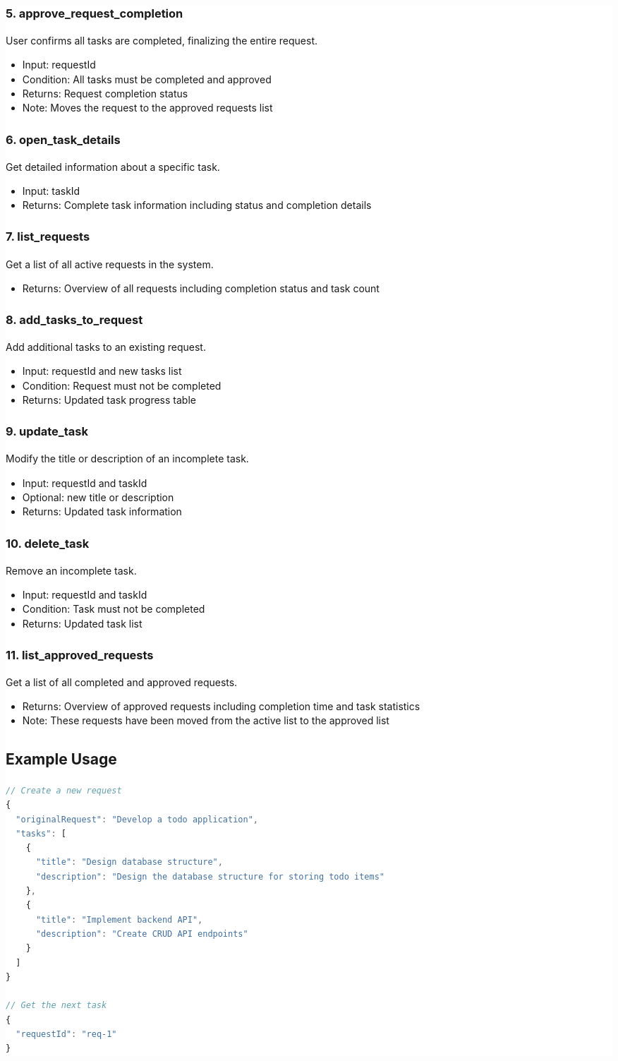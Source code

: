### 5. approve_request_completion
User confirms all tasks are completed, finalizing the entire request.
- Input: requestId
- Condition: All tasks must be completed and approved
- Returns: Request completion status
- Note: Moves the request to the approved requests list

### 6. open_task_details
Get detailed information about a specific task.
- Input: taskId
- Returns: Complete task information including status and completion details

### 7. list_requests
Get a list of all active requests in the system.
- Returns: Overview of all requests including completion status and task count

### 8. add_tasks_to_request
Add additional tasks to an existing request.
- Input: requestId and new tasks list
- Condition: Request must not be completed
- Returns: Updated task progress table

### 9. update_task
Modify the title or description of an incomplete task.
- Input: requestId and taskId
- Optional: new title or description
- Returns: Updated task information

### 10. delete_task
Remove an incomplete task.
- Input: requestId and taskId
- Condition: Task must not be completed
- Returns: Updated task list

### 11. list_approved_requests
Get a list of all completed and approved requests.
- Returns: Overview of approved requests including completion time and task statistics
- Note: These requests have been moved from the active list to the approved list

## Example Usage

```typescript
// Create a new request
{
  "originalRequest": "Develop a todo application",
  "tasks": [
    {
      "title": "Design database structure",
      "description": "Design the database structure for storing todo items"
    },
    {
      "title": "Implement backend API",
      "description": "Create CRUD API endpoints"
    }
  ]
}

// Get the next task
{
  "requestId": "req-1"
}
```